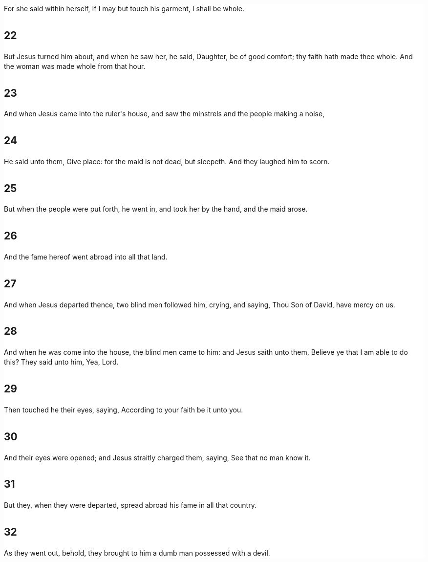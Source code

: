 For she said within herself, If I may but touch his garment, I shall be whole.

## 22

But Jesus turned him about, and when he saw her, he said, Daughter, be of good comfort; thy faith hath made thee whole. And the woman was made whole from that hour.

## 23

And when Jesus came into the ruler's house, and saw the minstrels and the people making a noise,

## 24

He said unto them, Give place: for the maid is not dead, but sleepeth. And they laughed him to scorn.

## 25

But when the people were put forth, he went in, and took her by the hand, and the maid arose.

## 26

And the fame hereof went abroad into all that land.

## 27

And when Jesus departed thence, two blind men followed him, crying, and saying, Thou Son of David, have mercy on us.

## 28

And when he was come into the house, the blind men came to him: and Jesus saith unto them, Believe ye that I am able to do this? They said unto him, Yea, Lord.

## 29

Then touched he their eyes, saying, According to your faith be it unto you.

## 30

And their eyes were opened; and Jesus straitly charged them, saying, See that no man know it.

## 31

But they, when they were departed, spread abroad his fame in all that country.

## 32

As they went out, behold, they brought to him a dumb man possessed with a devil.
